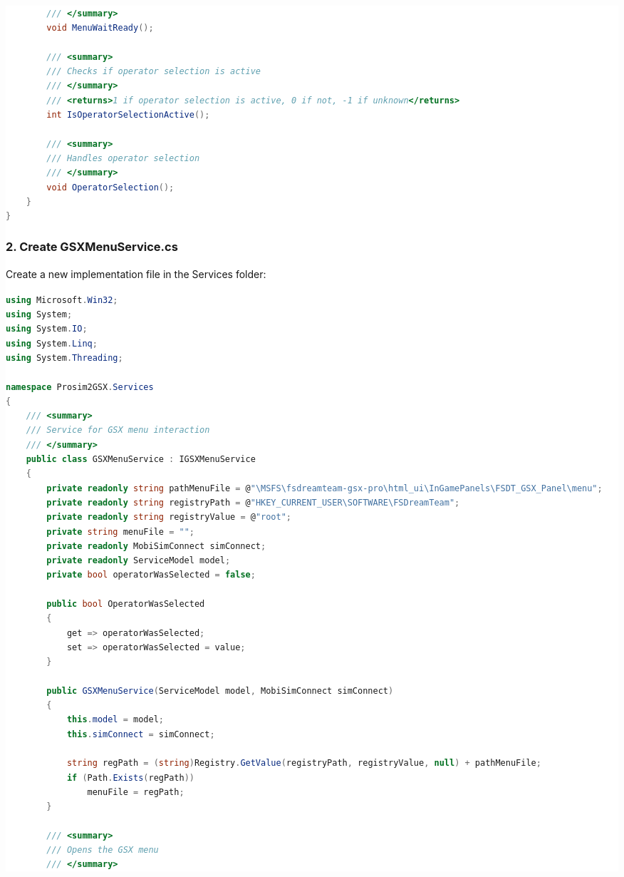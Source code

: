```csharp
        /// </summary>
        void MenuWaitReady();
        
        /// <summary>
        /// Checks if operator selection is active
        /// </summary>
        /// <returns>1 if operator selection is active, 0 if not, -1 if unknown</returns>
        int IsOperatorSelectionActive();
        
        /// <summary>
        /// Handles operator selection
        /// </summary>
        void OperatorSelection();
    }
}
```

### 2. Create GSXMenuService.cs

Create a new implementation file in the Services folder:

```csharp
using Microsoft.Win32;
using System;
using System.IO;
using System.Linq;
using System.Threading;

namespace Prosim2GSX.Services
{
    /// <summary>
    /// Service for GSX menu interaction
    /// </summary>
    public class GSXMenuService : IGSXMenuService
    {
        private readonly string pathMenuFile = @"\MSFS\fsdreamteam-gsx-pro\html_ui\InGamePanels\FSDT_GSX_Panel\menu";
        private readonly string registryPath = @"HKEY_CURRENT_USER\SOFTWARE\FSDreamTeam";
        private readonly string registryValue = @"root";
        private string menuFile = "";
        private readonly MobiSimConnect simConnect;
        private readonly ServiceModel model;
        private bool operatorWasSelected = false;
        
        public bool OperatorWasSelected 
        { 
            get => operatorWasSelected; 
            set => operatorWasSelected = value; 
        }
        
        public GSXMenuService(ServiceModel model, MobiSimConnect simConnect)
        {
            this.model = model;
            this.simConnect = simConnect;
            
            string regPath = (string)Registry.GetValue(registryPath, registryValue, null) + pathMenuFile;
            if (Path.Exists(regPath))
                menuFile = regPath;
        }
        
        /// <summary>
        /// Opens the GSX menu
        /// </summary>
```